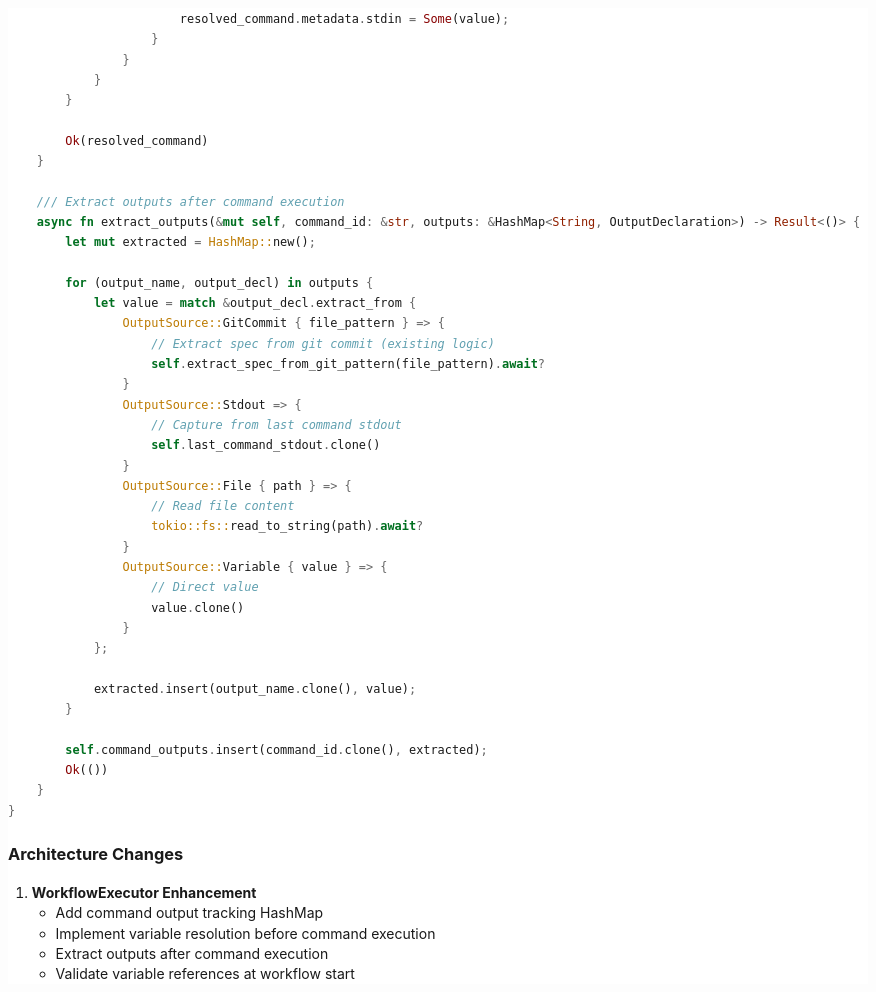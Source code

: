 ```rust
                        resolved_command.metadata.stdin = Some(value);
                    }
                }
            }
        }
        
        Ok(resolved_command)
    }
    
    /// Extract outputs after command execution
    async fn extract_outputs(&mut self, command_id: &str, outputs: &HashMap<String, OutputDeclaration>) -> Result<()> {
        let mut extracted = HashMap::new();
        
        for (output_name, output_decl) in outputs {
            let value = match &output_decl.extract_from {
                OutputSource::GitCommit { file_pattern } => {
                    // Extract spec from git commit (existing logic)
                    self.extract_spec_from_git_pattern(file_pattern).await?
                }
                OutputSource::Stdout => {
                    // Capture from last command stdout
                    self.last_command_stdout.clone()
                }
                OutputSource::File { path } => {
                    // Read file content
                    tokio::fs::read_to_string(path).await?
                }
                OutputSource::Variable { value } => {
                    // Direct value
                    value.clone()
                }
            };
            
            extracted.insert(output_name.clone(), value);
        }
        
        self.command_outputs.insert(command_id.clone(), extracted);
        Ok(())
    }
}
```

### Architecture Changes

1. **WorkflowExecutor Enhancement**
   - Add command output tracking HashMap
   - Implement variable resolution before command execution
   - Extract outputs after command execution
   - Validate variable references at workflow start
